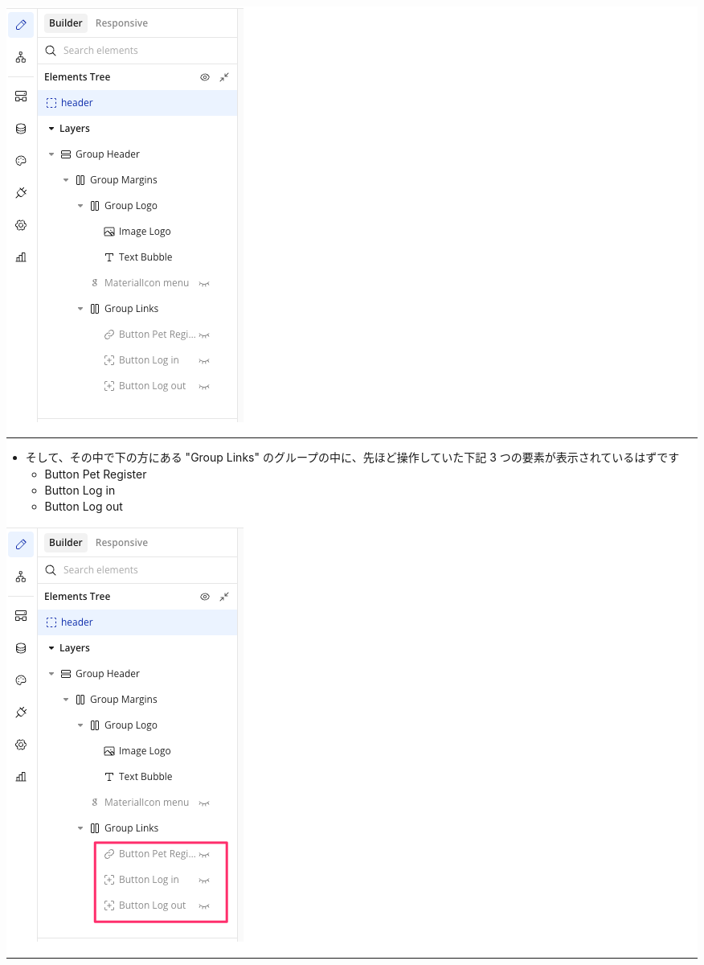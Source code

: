 ![bg right w:400px](images/2025-10-05-23-17-11.png)

---

- そして、その中で下の方にある "Group Links" のグループの中に、先ほど操作していた下記 3 つの要素が表示されているはずです
  - Button Pet Register
  - Button Log in
  - Button Log out

![bg right w:400px](images/2025-10-05-23-17-37.png)

---